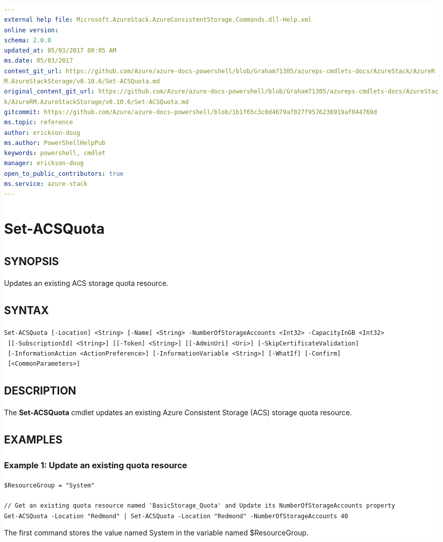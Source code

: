 ```yaml
---
external help file: Microsoft.AzureStack.AzureConsistentStorage.Commands.dll-Help.xml
online version:
schema: 2.0.0
updated_at: 05/03/2017 00:05 AM
ms.date: 05/03/2017
content_git_url: https://github.com/Azure/azure-docs-powershell/blob/Graham71305/azureps-cmdlets-docs/AzureStack/AzureRM.AzureStackStorage/v0.10.6/Set-ACSQuota.md
original_content_git_url: https://github.com/Azure/azure-docs-powershell/blob/Graham71305/azureps-cmdlets-docs/AzureStack/AzureRM.AzureStackStorage/v0.10.6/Set-ACSQuota.md
gitcommit: https://github.com/Azure/azure-docs-powershell/blob/1b1f65c3c0d4679af027f9576236919af044769d
ms.topic: reference
author: erickson-doug
ms.author: PowerShellHelpPub
keywords: powershell, cmdlet
manager: erickson-doug
open_to_public_contributors: true
ms.service: azure-stack
---
```


# Set-ACSQuota

## SYNOPSIS
Updates an existing ACS storage quota resource.

## SYNTAX

```
Set-ACSQuota [-Location] <String> [-Name] <String> -NumberOfStorageAccounts <Int32> -CapacityInGB <Int32>
 [[-SubscriptionId] <String>] [[-Token] <String>] [[-AdminUri] <Uri>] [-SkipCertificateValidation]
 [-InformationAction <ActionPreference>] [-InformationVariable <String>] [-WhatIf] [-Confirm]
 [<CommonParameters>]
```

## DESCRIPTION
The **Set-ACSQuota** cmdlet updates an existing Azure Consistent Storage (ACS) storage quota resource.

## EXAMPLES

### Example 1: Update an existing quota resource

```
$ResourceGroup = "System"

// Get an existing quota resource named 'BasicStorage_Quota' and Update its NumberOfStorageAccounts property
Get-ACSQuota -Location "Redmond" | Set-ACSQuota -Location "Redmond" -NumberOfStorageAccounts 40
```
The first command stores the value named System in the variable named $ResourceGroup.
